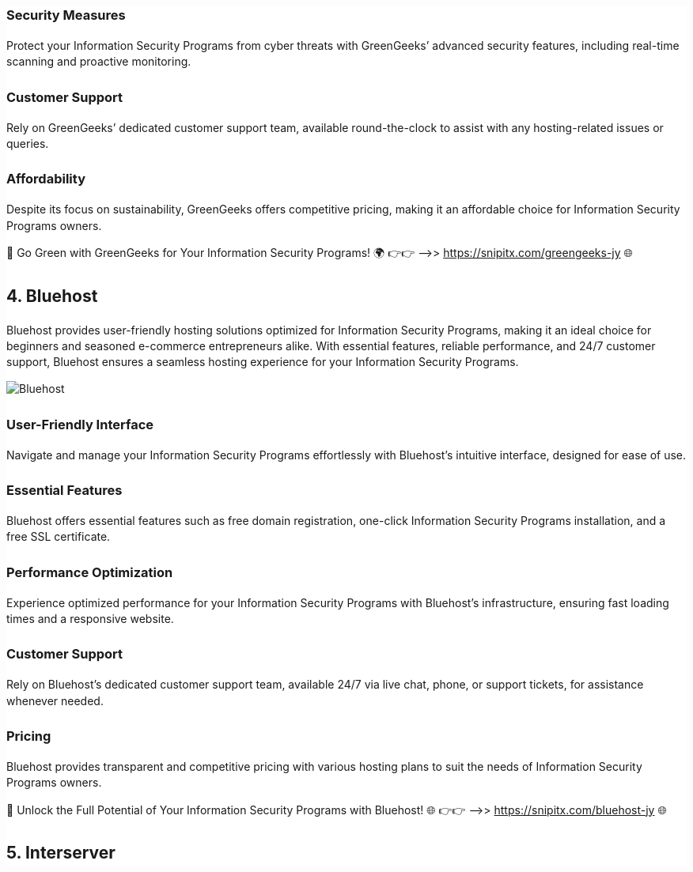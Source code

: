 ### Security Measures
Protect your Information Security Programs from cyber threats with GreenGeeks’ advanced security features, including real-time scanning and proactive monitoring.

### Customer Support
Rely on GreenGeeks’ dedicated customer support team, available round-the-clock to assist with any hosting-related issues or queries.

### Affordability
Despite its focus on sustainability, GreenGeeks offers competitive pricing, making it an affordable choice for Information Security Programs owners.

🌿 Go Green with GreenGeeks for Your Information Security Programs! 🌍
👉👉 -->> https://snipitx.com/greengeeks-jy 🌐

## 4. Bluehost

Bluehost provides user-friendly hosting solutions optimized for Information Security Programs, making it an ideal choice for beginners and seasoned e-commerce entrepreneurs alike. With essential features, reliable performance, and 24/7 customer support, Bluehost ensures a seamless hosting experience for your Information Security Programs.

![Bluehost](https://i.imgur.com/PasFF9E.jpeg "Bluehost Hosting")

### User-Friendly Interface
Navigate and manage your Information Security Programs effortlessly with Bluehost’s intuitive interface, designed for ease of use.

### Essential Features
Bluehost offers essential features such as free domain registration, one-click Information Security Programs installation, and a free SSL certificate.

### Performance Optimization
Experience optimized performance for your Information Security Programs with Bluehost’s infrastructure, ensuring fast loading times and a responsive website.

### Customer Support
Rely on Bluehost’s dedicated customer support team, available 24/7 via live chat, phone, or support tickets, for assistance whenever needed.

### Pricing
Bluehost provides transparent and competitive pricing with various hosting plans to suit the needs of Information Security Programs owners.

🚀 Unlock the Full Potential of Your Information Security Programs with Bluehost! 🌐
👉👉 -->> https://snipitx.com/bluehost-jy 🌐

## 5. Interserver
